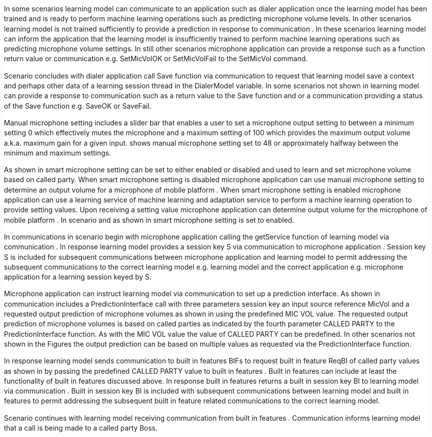 In some scenarios learning model can communicate to an application such as dialer application once the learning model has been trained and is ready to perform machine learning operations such as predicting microphone volume levels. In other scenarios learning model is not trained sufficiently to provide a prediction in response to communication . In these scenarios learning model can inform the application that the learning model is insufficiently trained to perform machine learning operations such as predicting microphone volume settings. In still other scenarios microphone application can provide a response such as a function return value or communication e.g. SetMicVolOK or SetMicVolFail to the SetMicVol command.

Scenario concludes with dialer application call Save function via communication to request that learning model save a context and perhaps other data of a learning session thread in the DialerModel variable. In some scenarios not shown in learning model can provide a response to communication such as a return value to the Save function and or a communication providing a status of the Save function e.g. SaveOK or SaveFail.

Manual microphone setting includes a slider bar that enables a user to set a microphone output setting to between a minimum setting 0 which effectively mutes the microphone and a maximum setting of 100 which provides the maximum output volume a.k.a. maximum gain for a given input. shows manual microphone setting set to 48 or approximately halfway between the minimum and maximum settings.

As shown in smart microphone setting can be set to either enabled or disabled and used to learn and set microphone volume based on called party. When smart microphone setting is disabled microphone application can use manual microphone setting to determine an output volume for a microphone of mobile platform . When smart microphone setting is enabled microphone application can use a learning service of machine learning and adaptation service to perform a machine learning operation to provide setting values. Upon receiving a setting value microphone application can determine output volume for the microphone of mobile platform . In scenario and as shown in smart microphone setting is set to enabled.

In communications in scenario begin with microphone application calling the getService function of learning model via communication . In response learning model provides a session key S via communication to microphone application . Session key S is included for subsequent communications between microphone application and learning model to permit addressing the subsequent communications to the correct learning model e.g. learning model and the correct application e.g. microphone application for a learning session keyed by S.

Microphone application can instruct learning model via communication to set up a prediction interface. As shown in communication includes a PredictionInterface call with three parameters session key an input source reference MicVol and a requested output prediction of microphone volumes as shown in using the predefined MIC VOL value. The requested output prediction of microphone volumes is based on called parties as indicated by the fourth parameter CALLED PARTY to the PredictionInterface function. As with the MIC VOL value the value of CALLED PARTY can be predefined. In other scenarios not shown in the Figures the output prediction can be based on multiple values as requested via the PredictionInterface function.

In response learning model sends communication to built in features BIFs to request built in feature ReqBI of called party values as shown in by passing the predefined CALLED PARTY value to built in features . Built in features can include at least the functionality of built in features discussed above. In response built in features returns a built in session key BI to learning model via communication . Built in session key BI is included with subsequent communications between learning model and built in features to permit addressing the subsequent built in feature related communications to the correct learning model.

Scenario continues with learning model receiving communication from built in features . Communication informs learning model that a call is being made to a called party Boss. 
